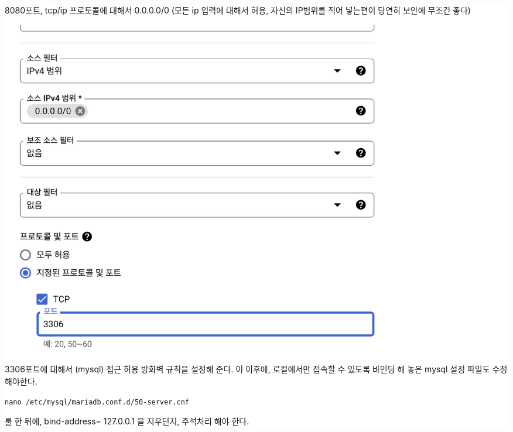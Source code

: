 8080포트, tcp/ip 프로토콜에 대해서 0.0.0.0/0 (모든 ip 입력에 대해서 허용, 자신의 IP범위를 적어 넣는편이 당연히 보안에 무조건 좋다)

<img src="/img/posts/gcp/mysql2.png" style="width: 80%">

3306포트에 대해서 (mysql) 접근 허용 방화벽 규칙을 설정해 준다. 이 이후에, 로컬에서만 접속할 수 있도록 바인딩 해 놓은 mysql 설정 파일도 수정해야한다.

~~~
nano /etc/mysql/mariadb.conf.d/50-server.cnf 
~~~

룰 한 뒤에, bind-address= 127.0.0.1 을 지우던지, 주석처리 해야 한다.
